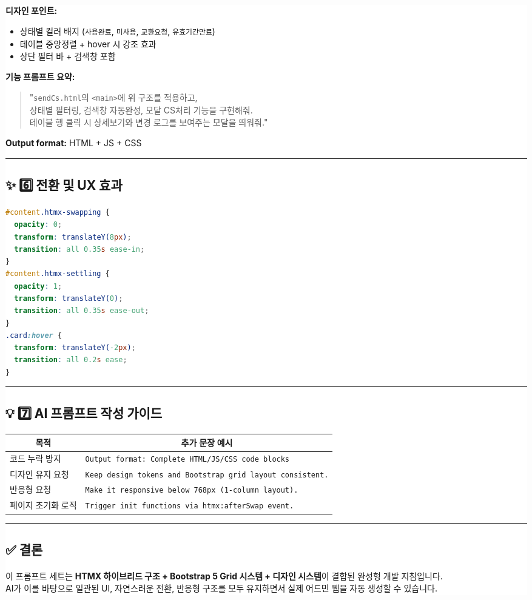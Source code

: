 **디자인 포인트:**  
- 상태별 컬러 배지 (`사용완료`, `미사용`, `교환요청`, `유효기간만료`)  
- 테이블 중앙정렬 + hover 시 강조 효과  
- 상단 필터 바 + 검색창 포함  

**기능 프롬프트 요약:**  
> "`sendCs.html`의 `<main>`에 위 구조를 적용하고,  
> 상태별 필터링, 검색창 자동완성, 모달 CS처리 기능을 구현해줘.  
> 테이블 행 클릭 시 상세보기와 변경 로그를 보여주는 모달을 띄워줘."

**Output format:** HTML + JS + CSS

---

## ✨ 6️⃣ 전환 및 UX 효과

```css
#content.htmx-swapping {
  opacity: 0;
  transform: translateY(8px);
  transition: all 0.35s ease-in;
}
#content.htmx-settling {
  opacity: 1;
  transform: translateY(0);
  transition: all 0.35s ease-out;
}
.card:hover {
  transform: translateY(-2px);
  transition: all 0.2s ease;
}
```

---

## 💡 7️⃣ AI 프롬프트 작성 가이드

| 목적 | 추가 문장 예시 |
|------|----------------|
| 코드 누락 방지 | `Output format: Complete HTML/JS/CSS code blocks` |
| 디자인 유지 요청 | `Keep design tokens and Bootstrap grid layout consistent.` |
| 반응형 요청 | `Make it responsive below 768px (1-column layout).` |
| 페이지 초기화 로직 | `Trigger init functions via htmx:afterSwap event.` |

---

## ✅ 결론

이 프롬프트 세트는 **HTMX 하이브리드 구조 + Bootstrap 5 Grid 시스템 + 디자인 시스템**이 결합된 완성형 개발 지침입니다.  
AI가 이를 바탕으로 일관된 UI, 자연스러운 전환, 반응형 구조를 모두 유지하면서 실제 어드민 웹을 자동 생성할 수 있습니다.
